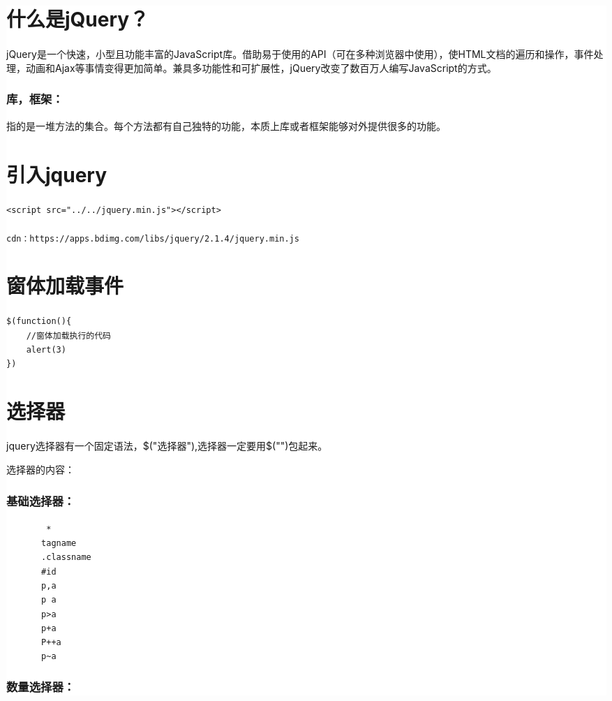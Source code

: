 # 什么是jQuery？

 jQuery是一个快速，小型且功能丰富的JavaScript库。借助易于使用的API（可在多种浏览器中使用），使HTML文档的遍历和操作，事件处理，动画和Ajax等事情变得更加简单。兼具多功能性和可扩展性，jQuery改变了数百万人编写JavaScript的方式。 



### 库，框架：

​	指的是一堆方法的集合。每个方法都有自己独特的功能，本质上库或者框架能够对外提供很多的功能。

# 引入jquery

```
<script src="../../jquery.min.js"></script>

cdn：https://apps.bdimg.com/libs/jquery/2.1.4/jquery.min.js
```

# 窗体加载事件

```
$(function(){
	//窗体加载执行的代码
	alert(3)
})
```

# 选择器

jquery选择器有一个固定语法，$("选择器"),选择器一定要用$("")包起来。

选择器的内容：

### 基础选择器：

```
		*
​		tagname
​		.classname
​		#id
​		p,a
​		p a
​		p>a
​		p+a
​		P++a
​		p~a
```

### 数量选择器：
